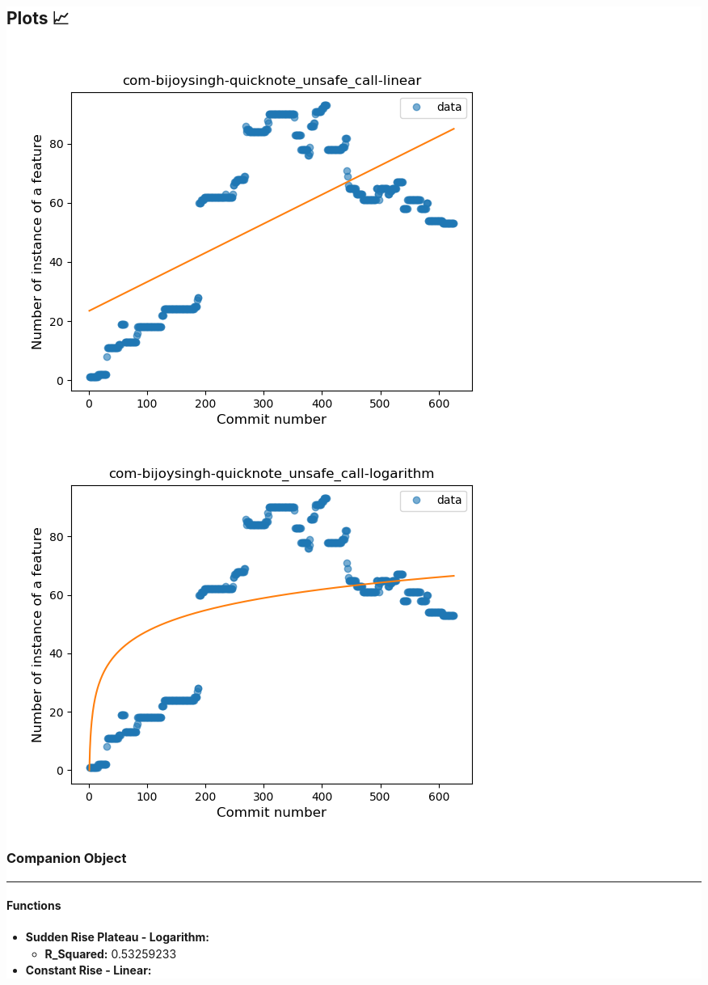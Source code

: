 **Plots** :chart_with_upwards_trend:
-----

![com-bijoysingh-quicknote T1](../plots/com-bijoysingh-quicknote_unsafe_call_T1.png)
![com-bijoysingh-quicknote T6](../plots/com-bijoysingh-quicknote_unsafe_call_T6.png)
### <a name="companion_object">Companion Object</a>
----
#### Functions
* **Sudden Rise Plateau - Logarithm:** ![equation](http://latex.codecogs.com/svg.latex?8.082776%5Clog_%7B3.433335%7D%28x%29%20&plus;%200.0)
    * **R_Squared:** 0.53259233
* **Constant Rise - Linear:** ![equation](http://latex.codecogs.com/svg.latex?0.042165x%20&plus;%2021.794325)